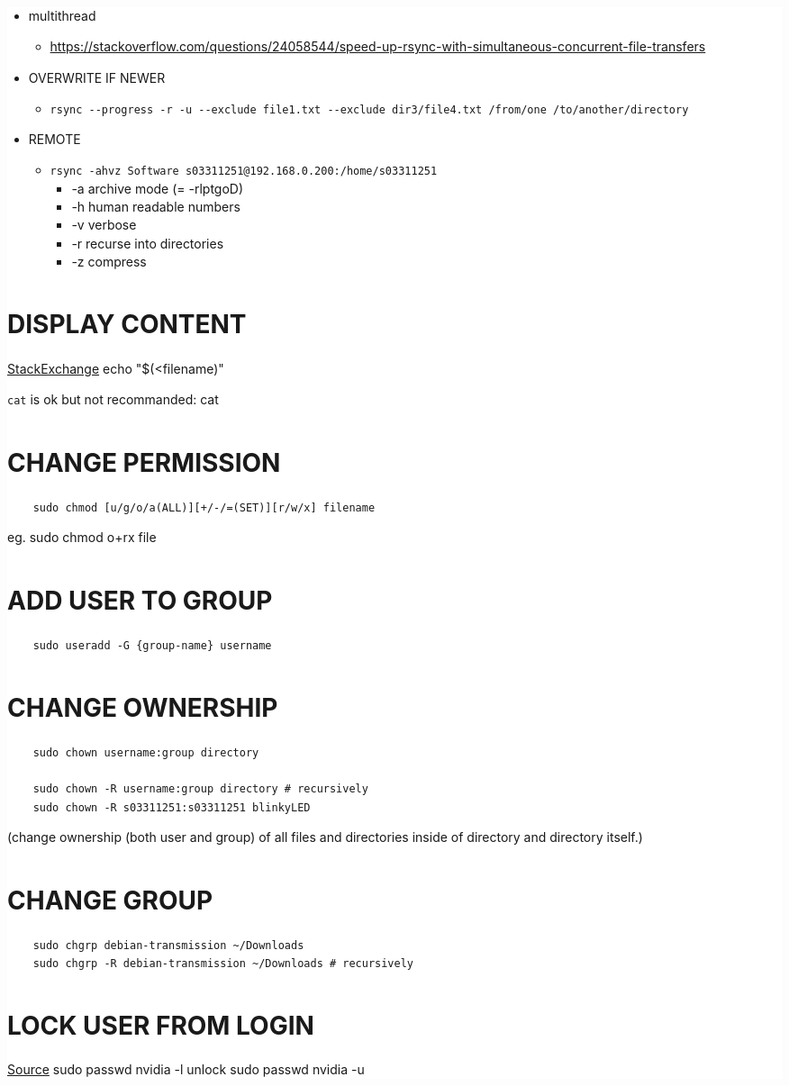 * multithread
  * <https://stackoverflow.com/questions/24058544/speed-up-rsync-with-simultaneous-concurrent-file-transfers>

* OVERWRITE IF NEWER
  * `rsync --progress -r -u --exclude file1.txt --exclude dir3/file4.txt /from/one /to/another/directory`

* REMOTE
  * `rsync -ahvz Software s03311251@192.168.0.200:/home/s03311251`
    * -a archive mode (= -rlptgoD)
    * -h human readable numbers
    * -v verbose
    * -r recurse into directories
    * -z compress

# DISPLAY CONTENT
[StackExchange](https://unix.stackexchange.com/questions/86321/how-can-i-display-the-contents-of-a-text-file-on-the-command-line)
		echo "$(<filename)"

`cat` is ok but not recommanded:
		cat <filename>

# CHANGE PERMISSION
		sudo chmod [u/g/o/a(ALL)][+/-/=(SET)][r/w/x] filename

eg.
		sudo chmod o+rx file

# ADD USER TO GROUP
		sudo useradd -G {group-name} username

# CHANGE OWNERSHIP
		sudo chown username:group directory

		sudo chown -R username:group directory # recursively
		sudo chown -R s03311251:s03311251 blinkyLED
(change ownership (both user and group) of all files and directories inside of directory and directory itself.)

# CHANGE GROUP
		sudo chgrp debian-transmission ~/Downloads
		sudo chgrp -R debian-transmission ~/Downloads # recursively

# LOCK USER FROM LOGIN
[Source](http://www.ducea.com/2007/12/05/howto-disable-a-user-account-in-linux/)
		sudo passwd nvidia -l
unlock
		sudo passwd nvidia -u
